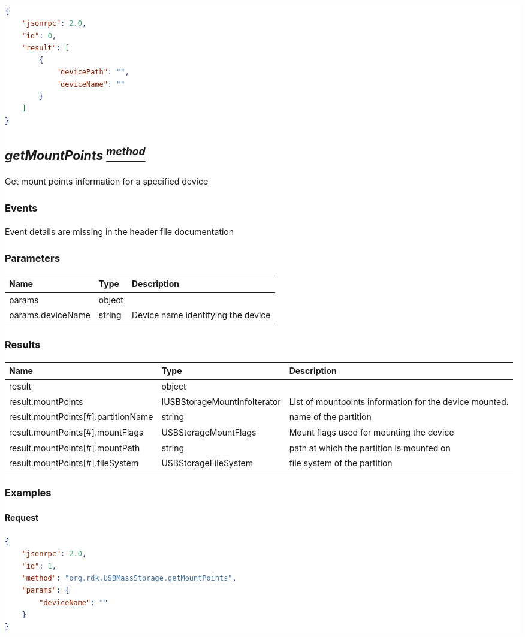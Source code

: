 ```json
{
    "jsonrpc": 2.0,
    "id": 0,
    "result": [
        {
            "devicePath": "",
            "deviceName": ""
        }
    ]
}
```

<a id="method.getMountPoints"></a>
## *getMountPoints [<sup>method</sup>](#head.Methods)*

Get mount points information for a specified device

### Events
Event details are missing in the header file documentation 
### Parameters
| Name | Type | Description |
| :-------- | :-------- | :-------- |
| params | object |  |
| params.deviceName | string | Device name identifying the device |
### Results
| Name | Type | Description |
| :-------- | :-------- | :-------- |
| result | object |  |
| result.mountPoints | IUSBStorageMountInfoIterator | List of mountpoints information for the device mounted. |
| result.mountPoints[#].partitionName | string | name of the partition |
| result.mountPoints[#].mountFlags | USBStorageMountFlags | Mount flags used for mounting the device |
| result.mountPoints[#].mountPath | string | path at which the partition is mounted on |
| result.mountPoints[#].fileSystem | USBStorageFileSystem | file system of the partition |

### Examples


#### Request

```json
{
    "jsonrpc": 2.0,
    "id": 1,
    "method": "org.rdk.USBMassStorage.getMountPoints",
    "params": {
        "deviceName": ""
    }
}
```
